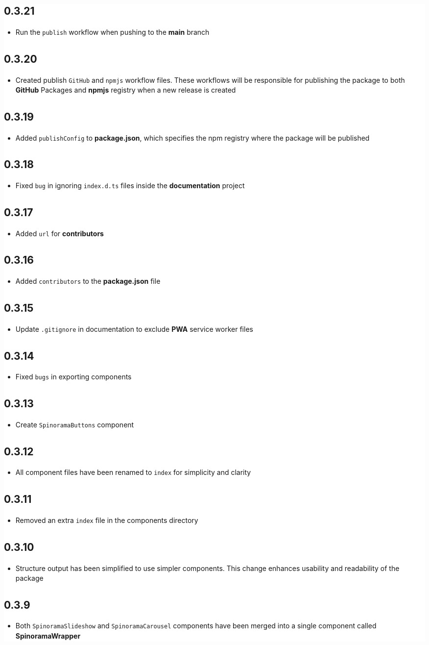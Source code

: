 ## 0.3.21
- Run the `publish` workflow when pushing to the **main** branch

## 0.3.20
- Created publish `GitHub` and `npmjs` workflow files. These workflows will be responsible for publishing the package to both **GitHub** Packages and **npmjs** registry when a new release is created

## 0.3.19
- Added `publishConfig` to **package.json**, which specifies the npm registry where the package will be published

## 0.3.18
- Fixed `bug` in ignoring `index.d.ts` files inside the **documentation** project

## 0.3.17
- Added `url` for **contributors**

## 0.3.16
- Added `contributors` to the **package.json** file

## 0.3.15
- Update `.gitignore` in documentation to exclude **PWA** service worker files

## 0.3.14
- Fixed `bugs` in exporting components

## 0.3.13
- Create `SpinoramaButtons` component

## 0.3.12
- All component files have been renamed to `index` for simplicity and clarity

## 0.3.11
- Removed an extra `index` file in the components directory

## 0.3.10
- Structure output has been simplified to use simpler components. This change enhances usability and readability of the package

## 0.3.9
- Both `SpinoramaSlideshow` and `SpinoramaCarousel` components have been merged into a single component called **SpinoramaWrapper**
